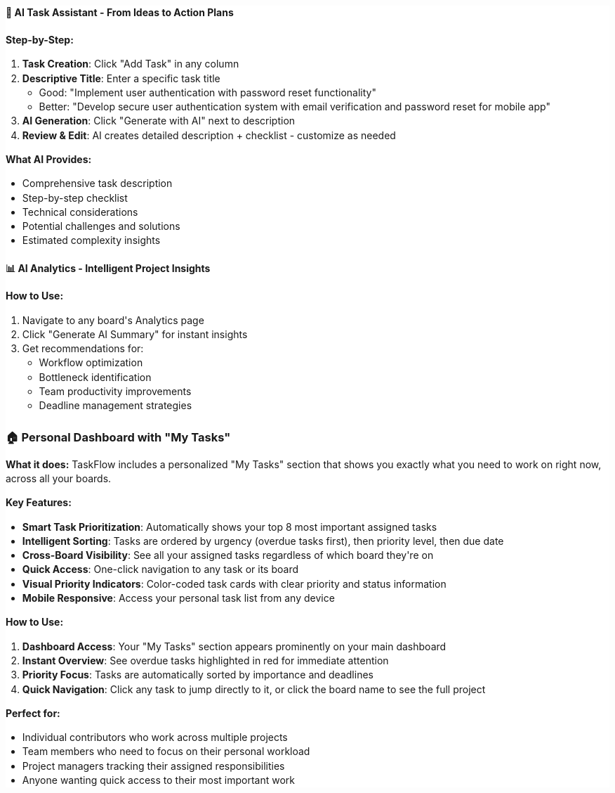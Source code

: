 #### 🤖 **AI Task Assistant** - From Ideas to Action Plans

**Step-by-Step:**
1. **Task Creation**: Click "Add Task" in any column
2. **Descriptive Title**: Enter a specific task title
   - Good: "Implement user authentication with password reset functionality"
   - Better: "Develop secure user authentication system with email verification and password reset for mobile app"
3. **AI Generation**: Click "Generate with AI" next to description
4. **Review & Edit**: AI creates detailed description + checklist - customize as needed

**What AI Provides:**
- Comprehensive task description
- Step-by-step checklist
- Technical considerations
- Potential challenges and solutions
- Estimated complexity insights

#### 📊 **AI Analytics** - Intelligent Project Insights

**How to Use:**
1. Navigate to any board's Analytics page
2. Click "Generate AI Summary" for instant insights
3. Get recommendations for:
   - Workflow optimization
   - Bottleneck identification
   - Team productivity improvements
   - Deadline management strategies

### 🏠 **Personal Dashboard with "My Tasks"**

**What it does:** TaskFlow includes a personalized "My Tasks" section that shows you exactly what you need to work on right now, across all your boards.

**Key Features:**

- **Smart Task Prioritization**: Automatically shows your top 8 most important assigned tasks
- **Intelligent Sorting**: Tasks are ordered by urgency (overdue tasks first), then priority level, then due date
- **Cross-Board Visibility**: See all your assigned tasks regardless of which board they're on
- **Quick Access**: One-click navigation to any task or its board
- **Visual Priority Indicators**: Color-coded task cards with clear priority and status information
- **Mobile Responsive**: Access your personal task list from any device

**How to Use:**

1. **Dashboard Access**: Your "My Tasks" section appears prominently on your main dashboard
2. **Instant Overview**: See overdue tasks highlighted in red for immediate attention
3. **Priority Focus**: Tasks are automatically sorted by importance and deadlines
4. **Quick Navigation**: Click any task to jump directly to it, or click the board name to see the full project

**Perfect for:**

- Individual contributors who work across multiple projects
- Team members who need to focus on their personal workload
- Project managers tracking their assigned responsibilities
- Anyone wanting quick access to their most important work
